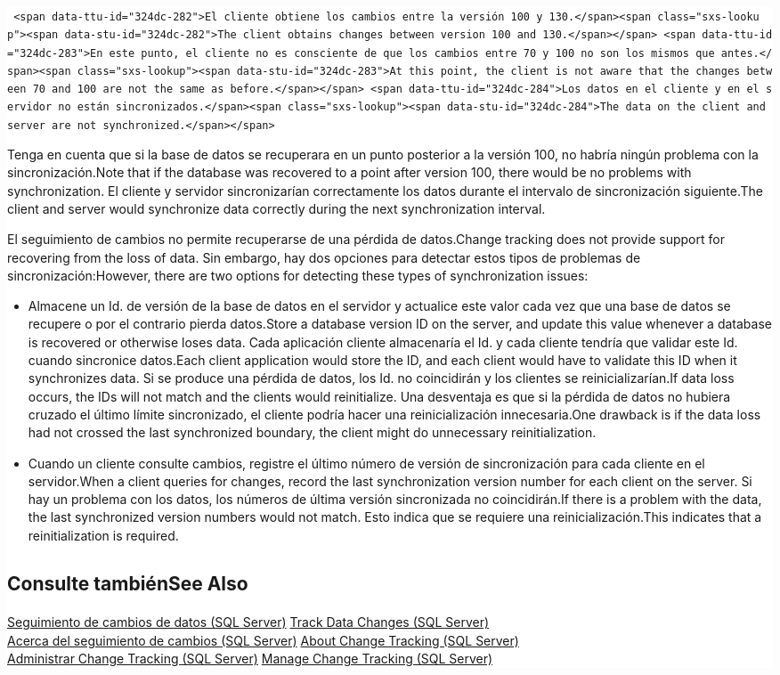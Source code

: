      <span data-ttu-id="324dc-282">El cliente obtiene los cambios entre la versión 100 y 130.</span><span class="sxs-lookup"><span data-stu-id="324dc-282">The client obtains changes between version 100 and 130.</span></span> <span data-ttu-id="324dc-283">En este punto, el cliente no es consciente de que los cambios entre 70 y 100 no son los mismos que antes.</span><span class="sxs-lookup"><span data-stu-id="324dc-283">At this point, the client is not aware that the changes between 70 and 100 are not the same as before.</span></span> <span data-ttu-id="324dc-284">Los datos en el cliente y en el servidor no están sincronizados.</span><span class="sxs-lookup"><span data-stu-id="324dc-284">The data on the client and server are not synchronized.</span></span>  
  
 <span data-ttu-id="324dc-285">Tenga en cuenta que si la base de datos se recuperara en un punto posterior a la versión 100, no habría ningún problema con la sincronización.</span><span class="sxs-lookup"><span data-stu-id="324dc-285">Note that if the database was recovered to a point after version 100, there would be no problems with synchronization.</span></span> <span data-ttu-id="324dc-286">El cliente y servidor sincronizarían correctamente los datos durante el intervalo de sincronización siguiente.</span><span class="sxs-lookup"><span data-stu-id="324dc-286">The client and server would synchronize data correctly during the next synchronization interval.</span></span>  
  
 <span data-ttu-id="324dc-287">El seguimiento de cambios no permite recuperarse de una pérdida de datos.</span><span class="sxs-lookup"><span data-stu-id="324dc-287">Change tracking does not provide support for recovering from the loss of data.</span></span> <span data-ttu-id="324dc-288">Sin embargo, hay dos opciones para detectar estos tipos de problemas de sincronización:</span><span class="sxs-lookup"><span data-stu-id="324dc-288">However, there are two options for detecting these types of synchronization issues:</span></span>  
  
-   <span data-ttu-id="324dc-289">Almacene un Id. de versión de la base de datos en el servidor y actualice este valor cada vez que una base de datos se recupere o por el contrario pierda datos.</span><span class="sxs-lookup"><span data-stu-id="324dc-289">Store a database version ID on the server, and update this value whenever a database is recovered or otherwise loses data.</span></span> <span data-ttu-id="324dc-290">Cada aplicación cliente almacenaría el Id. y cada cliente tendría que validar este Id. cuando sincronice datos.</span><span class="sxs-lookup"><span data-stu-id="324dc-290">Each client application would store the ID, and each client would have to validate this ID when it synchronizes data.</span></span> <span data-ttu-id="324dc-291">Si se produce una pérdida de datos, los Id. no coincidirán y los clientes se reinicializarían.</span><span class="sxs-lookup"><span data-stu-id="324dc-291">If data loss occurs, the IDs will not match and the clients would reinitialize.</span></span> <span data-ttu-id="324dc-292">Una desventaja es que si la pérdida de datos no hubiera cruzado el último límite sincronizado, el cliente podría hacer una reinicialización innecesaria.</span><span class="sxs-lookup"><span data-stu-id="324dc-292">One drawback is if the data loss had not crossed the last synchronized boundary, the client might do unnecessary reinitialization.</span></span>  
  
-   <span data-ttu-id="324dc-293">Cuando un cliente consulte cambios, registre el último número de versión de sincronización para cada cliente en el servidor.</span><span class="sxs-lookup"><span data-stu-id="324dc-293">When a client queries for changes, record the last synchronization version number for each client on the server.</span></span> <span data-ttu-id="324dc-294">Si hay un problema con los datos, los números de última versión sincronizada no coincidirán.</span><span class="sxs-lookup"><span data-stu-id="324dc-294">If there is a problem with the data, the last synchronized version numbers would not match.</span></span> <span data-ttu-id="324dc-295">Esto indica que se requiere una reinicialización.</span><span class="sxs-lookup"><span data-stu-id="324dc-295">This indicates that a reinitialization is required.</span></span>  
  
## <a name="see-also"></a><span data-ttu-id="324dc-296">Consulte también</span><span class="sxs-lookup"><span data-stu-id="324dc-296">See Also</span></span>  
 <span data-ttu-id="324dc-297">[Seguimiento de cambios de datos &#40;SQL Server&#41;](../track-changes/track-data-changes-sql-server.md) </span><span class="sxs-lookup"><span data-stu-id="324dc-297">[Track Data Changes &#40;SQL Server&#41;](../track-changes/track-data-changes-sql-server.md) </span></span>  
 <span data-ttu-id="324dc-298">[Acerca del seguimiento de cambios &#40;SQL Server&#41;](../track-changes/about-change-tracking-sql-server.md) </span><span class="sxs-lookup"><span data-stu-id="324dc-298">[About Change Tracking &#40;SQL Server&#41;](../track-changes/about-change-tracking-sql-server.md) </span></span>  
 <span data-ttu-id="324dc-299">[Administrar Change Tracking &#40;SQL Server&#41;](../track-changes/manage-change-tracking-sql-server.md) </span><span class="sxs-lookup"><span data-stu-id="324dc-299">[Manage Change Tracking &#40;SQL Server&#41;](../track-changes/manage-change-tracking-sql-server.md) </span></span>  